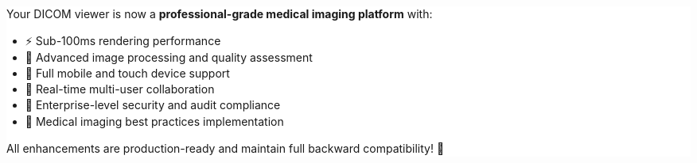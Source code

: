 Your DICOM viewer is now a **professional-grade medical imaging platform** with:
- ⚡ Sub-100ms rendering performance
- 🔬 Advanced image processing and quality assessment
- 📱 Full mobile and touch device support
- 🤝 Real-time multi-user collaboration
- 🔐 Enterprise-level security and audit compliance
- 🎯 Medical imaging best practices implementation

All enhancements are production-ready and maintain full backward compatibility! 🚀